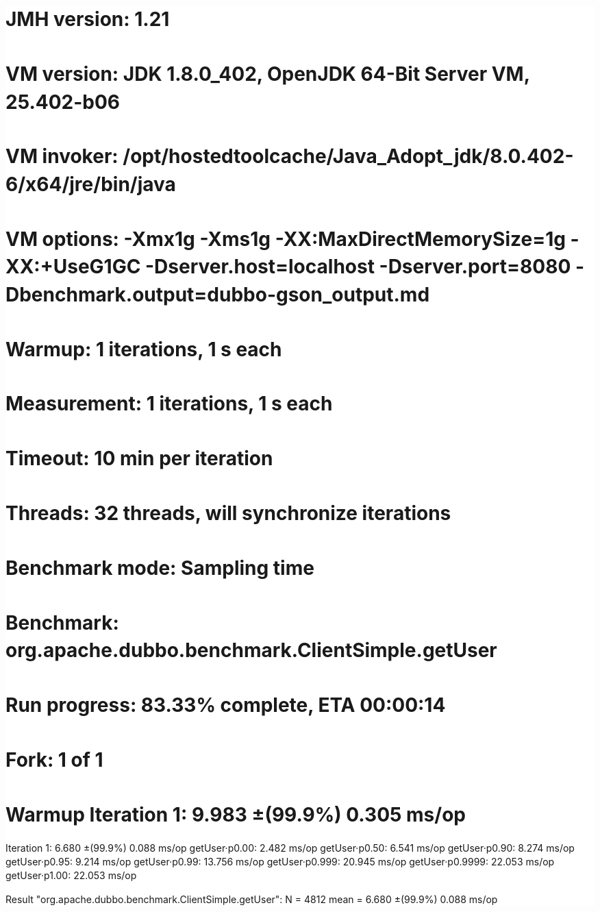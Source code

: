 # JMH version: 1.21
# VM version: JDK 1.8.0_402, OpenJDK 64-Bit Server VM, 25.402-b06
# VM invoker: /opt/hostedtoolcache/Java_Adopt_jdk/8.0.402-6/x64/jre/bin/java
# VM options: -Xmx1g -Xms1g -XX:MaxDirectMemorySize=1g -XX:+UseG1GC -Dserver.host=localhost -Dserver.port=8080 -Dbenchmark.output=dubbo-gson_output.md
# Warmup: 1 iterations, 1 s each
# Measurement: 1 iterations, 1 s each
# Timeout: 10 min per iteration
# Threads: 32 threads, will synchronize iterations
# Benchmark mode: Sampling time
# Benchmark: org.apache.dubbo.benchmark.ClientSimple.getUser

# Run progress: 83.33% complete, ETA 00:00:14
# Fork: 1 of 1
# Warmup Iteration   1: 9.983 ±(99.9%) 0.305 ms/op
Iteration   1: 6.680 ±(99.9%) 0.088 ms/op
                 getUser·p0.00:   2.482 ms/op
                 getUser·p0.50:   6.541 ms/op
                 getUser·p0.90:   8.274 ms/op
                 getUser·p0.95:   9.214 ms/op
                 getUser·p0.99:   13.756 ms/op
                 getUser·p0.999:  20.945 ms/op
                 getUser·p0.9999: 22.053 ms/op
                 getUser·p1.00:   22.053 ms/op



Result "org.apache.dubbo.benchmark.ClientSimple.getUser":
  N = 4812
  mean =      6.680 ±(99.9%) 0.088 ms/op
